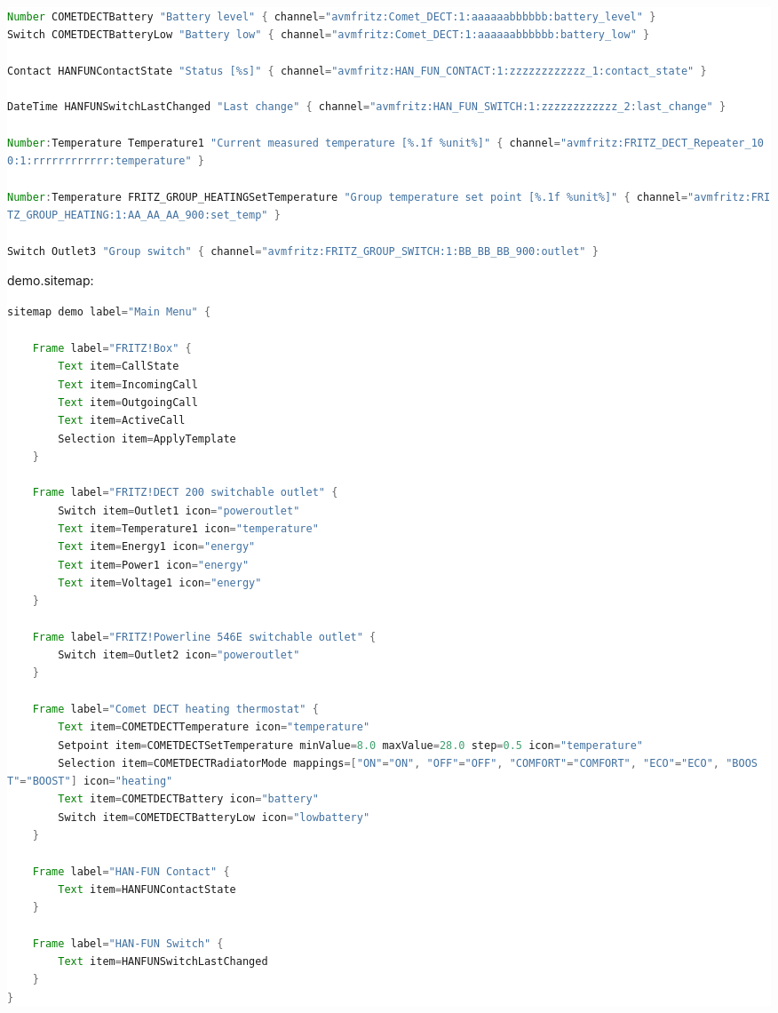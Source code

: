 ```java
Number COMETDECTBattery "Battery level" { channel="avmfritz:Comet_DECT:1:aaaaaabbbbbb:battery_level" }
Switch COMETDECTBatteryLow "Battery low" { channel="avmfritz:Comet_DECT:1:aaaaaabbbbbb:battery_low" }

Contact HANFUNContactState "Status [%s]" { channel="avmfritz:HAN_FUN_CONTACT:1:zzzzzzzzzzzz_1:contact_state" }

DateTime HANFUNSwitchLastChanged "Last change" { channel="avmfritz:HAN_FUN_SWITCH:1:zzzzzzzzzzzz_2:last_change" }

Number:Temperature Temperature1 "Current measured temperature [%.1f %unit%]" { channel="avmfritz:FRITZ_DECT_Repeater_100:1:rrrrrrrrrrrr:temperature" }

Number:Temperature FRITZ_GROUP_HEATINGSetTemperature "Group temperature set point [%.1f %unit%]" { channel="avmfritz:FRITZ_GROUP_HEATING:1:AA_AA_AA_900:set_temp" }

Switch Outlet3 "Group switch" { channel="avmfritz:FRITZ_GROUP_SWITCH:1:BB_BB_BB_900:outlet" }
```

demo.sitemap:

```java
sitemap demo label="Main Menu" {

    Frame label="FRITZ!Box" {
        Text item=CallState
        Text item=IncomingCall
        Text item=OutgoingCall
        Text item=ActiveCall
        Selection item=ApplyTemplate
    }

    Frame label="FRITZ!DECT 200 switchable outlet" {
        Switch item=Outlet1 icon="poweroutlet"
        Text item=Temperature1 icon="temperature"
        Text item=Energy1 icon="energy"
        Text item=Power1 icon="energy"
        Text item=Voltage1 icon="energy"
    }

    Frame label="FRITZ!Powerline 546E switchable outlet" {
        Switch item=Outlet2 icon="poweroutlet"
    }

    Frame label="Comet DECT heating thermostat" {
        Text item=COMETDECTTemperature icon="temperature"
        Setpoint item=COMETDECTSetTemperature minValue=8.0 maxValue=28.0 step=0.5 icon="temperature"
        Selection item=COMETDECTRadiatorMode mappings=["ON"="ON", "OFF"="OFF", "COMFORT"="COMFORT", "ECO"="ECO", "BOOST"="BOOST"] icon="heating"
        Text item=COMETDECTBattery icon="battery"
        Switch item=COMETDECTBatteryLow icon="lowbattery"
    }

    Frame label="HAN-FUN Contact" {
        Text item=HANFUNContactState
    }

    Frame label="HAN-FUN Switch" {
        Text item=HANFUNSwitchLastChanged
    }
}
```

